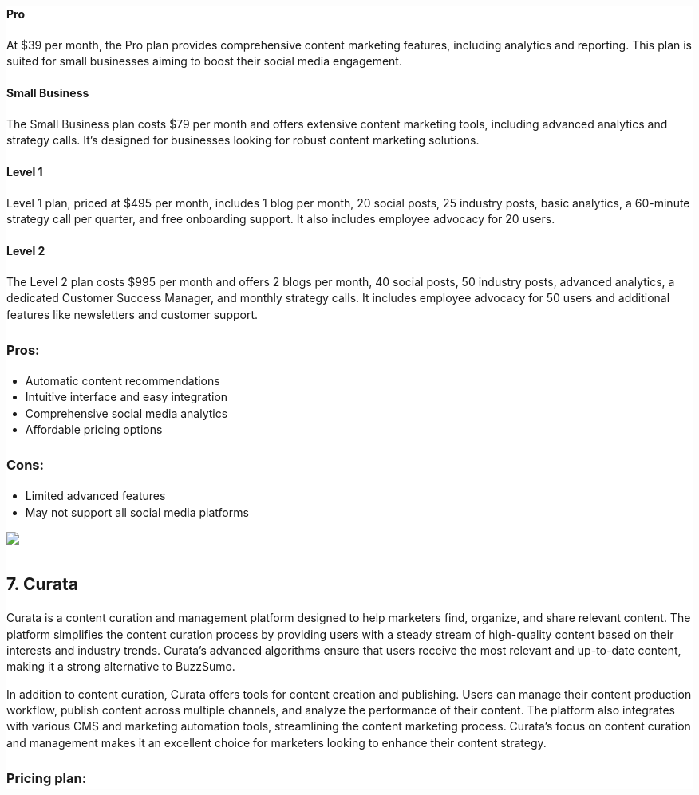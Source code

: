 #### Pro

At $39 per month, the Pro plan provides comprehensive content marketing features, including analytics and reporting. This plan is suited for small businesses aiming to boost their social media engagement.

#### Small Business

The Small Business plan costs $79 per month and offers extensive content marketing tools, including advanced analytics and strategy calls. It’s designed for businesses looking for robust content marketing solutions.

#### Level 1

Level 1 plan, priced at $495 per month, includes 1 blog per month, 20 social posts, 25 industry posts, basic analytics, a 60-minute strategy call per quarter, and free onboarding support. It also includes employee advocacy for 20 users.

#### Level 2

The Level 2 plan costs $995 per month and offers 2 blogs per month, 40 social posts, 50 industry posts, advanced analytics, a dedicated Customer Success Manager, and monthly strategy calls. It includes employee advocacy for 50 users and additional features like newsletters and customer support.

### Pros:

* Automatic content recommendations
* Intuitive interface and easy integration
* Comprehensive social media analytics
* Affordable pricing options

### Cons:

* Limited advanced features
* May not support all social media platforms

![](https://www.link-assistant.com/articles/wp-content/uploads/2024/08/Curata.png)

## 7\. Curata

Curata is a content curation and management platform designed to help marketers find, organize, and share relevant content. The platform simplifies the content curation process by providing users with a steady stream of high-quality content based on their interests and industry trends. Curata’s advanced algorithms ensure that users receive the most relevant and up-to-date content, making it a strong alternative to BuzzSumo.

In addition to content curation, Curata offers tools for content creation and publishing. Users can manage their content production workflow, publish content across multiple channels, and analyze the performance of their content. The platform also integrates with various CMS and marketing automation tools, streamlining the content marketing process. Curata’s focus on content curation and management makes it an excellent choice for marketers looking to enhance their content strategy.

### Pricing plan:
